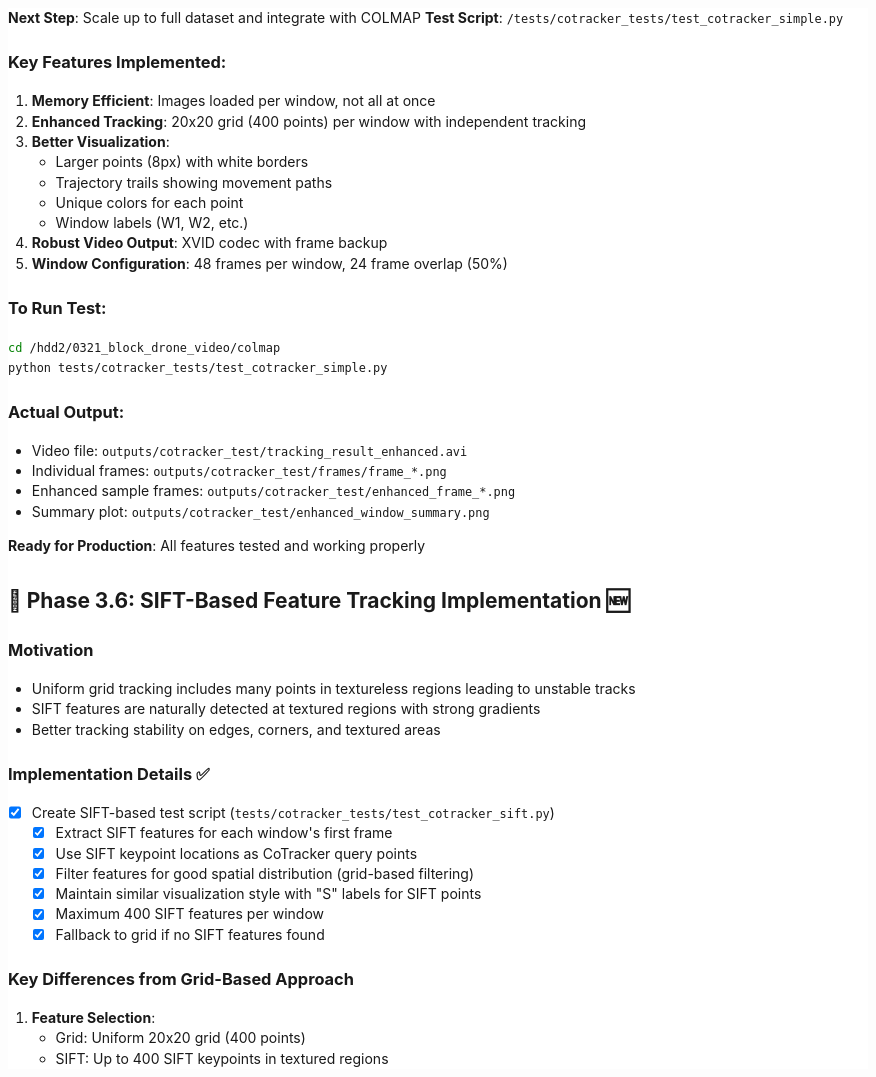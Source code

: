 **Next Step**: Scale up to full dataset and integrate with COLMAP
**Test Script**: `/tests/cotracker_tests/test_cotracker_simple.py`

### Key Features Implemented:
1. **Memory Efficient**: Images loaded per window, not all at once
2. **Enhanced Tracking**: 20x20 grid (400 points) per window with independent tracking
3. **Better Visualization**: 
   - Larger points (8px) with white borders
   - Trajectory trails showing movement paths
   - Unique colors for each point
   - Window labels (W1, W2, etc.)
4. **Robust Video Output**: XVID codec with frame backup
5. **Window Configuration**: 48 frames per window, 24 frame overlap (50%)

### To Run Test:
```bash
cd /hdd2/0321_block_drone_video/colmap
python tests/cotracker_tests/test_cotracker_simple.py
```

### Actual Output:
- Video file: `outputs/cotracker_test/tracking_result_enhanced.avi`
- Individual frames: `outputs/cotracker_test/frames/frame_*.png`
- Enhanced sample frames: `outputs/cotracker_test/enhanced_frame_*.png`
- Summary plot: `outputs/cotracker_test/enhanced_window_summary.png`

**Ready for Production**: All features tested and working properly

## 🔬 Phase 3.6: SIFT-Based Feature Tracking Implementation 🆕

### Motivation
- Uniform grid tracking includes many points in textureless regions leading to unstable tracks
- SIFT features are naturally detected at textured regions with strong gradients
- Better tracking stability on edges, corners, and textured areas

### Implementation Details ✅
- [x] Create SIFT-based test script (`tests/cotracker_tests/test_cotracker_sift.py`)
  - [x] Extract SIFT features for each window's first frame
  - [x] Use SIFT keypoint locations as CoTracker query points
  - [x] Filter features for good spatial distribution (grid-based filtering)
  - [x] Maintain similar visualization style with "S" labels for SIFT points
  - [x] Maximum 400 SIFT features per window
  - [x] Fallback to grid if no SIFT features found

### Key Differences from Grid-Based Approach
1. **Feature Selection**: 
   - Grid: Uniform 20x20 grid (400 points)
   - SIFT: Up to 400 SIFT keypoints in textured regions
